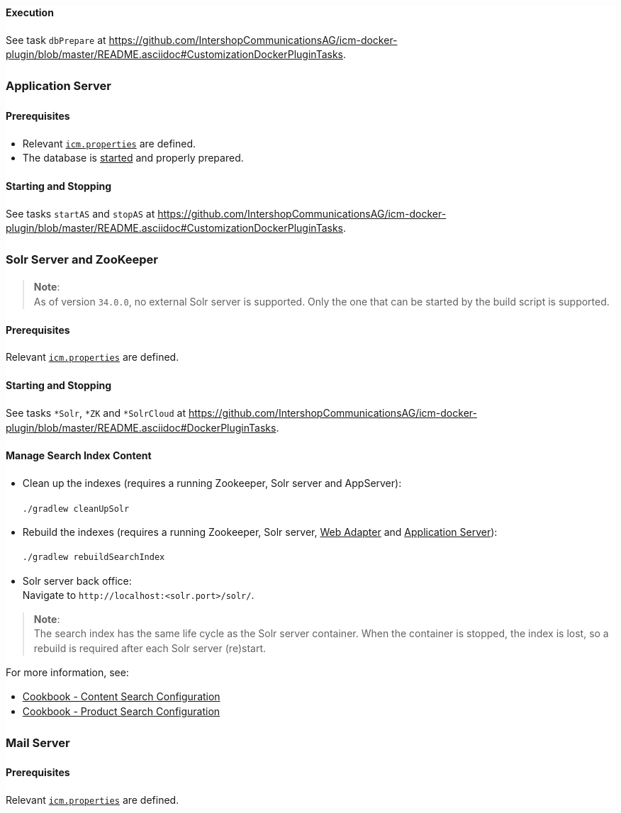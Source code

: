 #### Execution
See task `dbPrepare` at https://github.com/IntershopCommunicationsAG/icm-docker-plugin/blob/master/README.asciidoc#CustomizationDockerPluginTasks.

### Application Server

#### Prerequisites
- Relevant [`icm.properties`](https://github.com/IntershopCommunicationsAG/icm-docker-plugin/blob/master/README.asciidoc#StartASConfiguration) are defined.
- The database is [started](#database-and-database-preparation-for-local-environment) and properly prepared.

#### Starting and Stopping
See tasks `startAS` and `stopAS` at https://github.com/IntershopCommunicationsAG/icm-docker-plugin/blob/master/README.asciidoc#CustomizationDockerPluginTasks.

### Solr Server and ZooKeeper

> **Note**:  
> As of version `34.0.0`, no external Solr server is supported. Only the one that can be started by the build script is supported.

#### Prerequisites
Relevant [`icm.properties`](https://github.com/IntershopCommunicationsAG/icm-docker-plugin/blob/master/README.asciidoc#SolrConfiguration) are defined.

#### Starting and Stopping
See tasks `*Solr`, `*ZK` and `*SolrCloud` at https://github.com/IntershopCommunicationsAG/icm-docker-plugin/blob/master/README.asciidoc#DockerPluginTasks.

#### Manage Search Index Content
- Clean up the indexes (requires a running Zookeeper, Solr server and AppServer):
  ```shell
  ./gradlew cleanUpSolr
  ```
- Rebuild the indexes (requires a running Zookeeper, Solr server, [Web Adapter](#web-adapter-and-web-adapter-agent) and [Application Server](#application-server)):
  ```shell
  ./gradlew rebuildSearchIndex
  ```
- Solr server back office: <br/> Navigate to `http://localhost:<solr.port>/solr/`.  

> **Note**:  
> The search index has the same life cycle as the Solr server container. When the container is stopped, the index is lost, so a rebuild is required after each Solr server (re)start.

For more information, see:
- [Cookbook - Content Search Configuration](https://support.intershop.com/kb/26U072)
- [Cookbook - Product Search Configuration](https://support.intershop.com/kb/272Q80)

### Mail Server

#### Prerequisites
Relevant [`icm.properties`](https://github.com/IntershopCommunicationsAG/icm-docker-plugin/blob/master/README.asciidoc#MailConfiguration) are defined.
